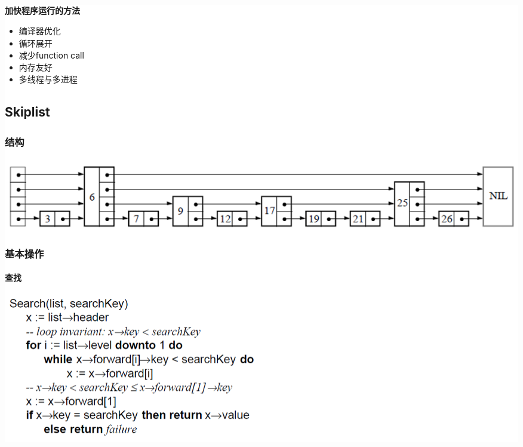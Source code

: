 

**加快程序运行的方法**

- 编译器优化
- 循环展开
- 减少function call
- 内存友好
- 多线程与多进程



## Skiplist

### 结构

![image-20240602105450889](img/image-20240602105450889.png)



### 基本操作

**查找**

<img src="img/image-20240602105531140.png" alt="image-20240602105531140" style="zoom:50%;" />

